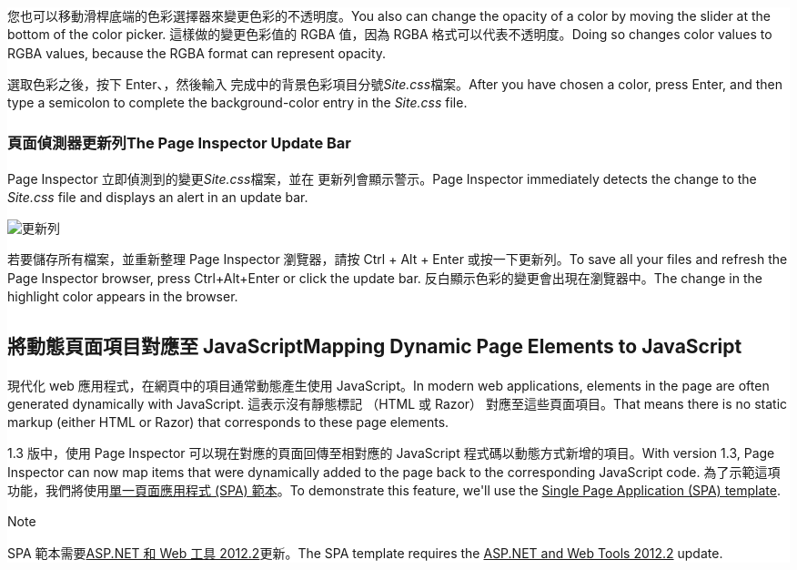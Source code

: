 <span data-ttu-id="7a178-234">您也可以移動滑桿底端的色彩選擇器來變更色彩的不透明度。</span><span class="sxs-lookup"><span data-stu-id="7a178-234">You also can change the opacity of a color by moving the slider at the bottom of the color picker.</span></span> <span data-ttu-id="7a178-235">這樣做的變更色彩值的 RGBA 值，因為 RGBA 格式可以代表不透明度。</span><span class="sxs-lookup"><span data-stu-id="7a178-235">Doing so changes color values to RGBA values, because the RGBA format can represent opacity.</span></span>

<span data-ttu-id="7a178-236">選取色彩之後，按下 Enter、，然後輸入 完成中的背景色彩項目分號*Site.css*檔案。</span><span class="sxs-lookup"><span data-stu-id="7a178-236">After you have chosen a color, press Enter, and then type a semicolon to complete the background-color entry in the *Site.css* file.</span></span>

<a id="_the_update_bar"></a>

### <a name="the-page-inspector-update-bar"></a><span data-ttu-id="7a178-237">頁面偵測器更新列</span><span class="sxs-lookup"><span data-stu-id="7a178-237">The Page Inspector Update Bar</span></span>

<span data-ttu-id="7a178-238">Page Inspector 立即偵測到的變更*Site.css*檔案，並在 更新列會顯示警示。</span><span class="sxs-lookup"><span data-stu-id="7a178-238">Page Inspector immediately detects the change to the *Site.css* file and displays an alert in an update bar.</span></span>

![更新列](using-page-inspector-in-aspnet-mvc/_static/image42.png)

<span data-ttu-id="7a178-240">若要儲存所有檔案，並重新整理 Page Inspector 瀏覽器，請按 Ctrl + Alt + Enter 或按一下更新列。</span><span class="sxs-lookup"><span data-stu-id="7a178-240">To save all your files and refresh the Page Inspector browser, press Ctrl+Alt+Enter or click the update bar.</span></span> <span data-ttu-id="7a178-241">反白顯示色彩的變更會出現在瀏覽器中。</span><span class="sxs-lookup"><span data-stu-id="7a178-241">The change in the highlight color appears in the browser.</span></span>

<a id="map_dynamic_elements"></a>
## <a name="mapping-dynamic-page-elements-to-javascript"></a><span data-ttu-id="7a178-242">將動態頁面項目對應至 JavaScript</span><span class="sxs-lookup"><span data-stu-id="7a178-242">Mapping Dynamic Page Elements to JavaScript</span></span>

<span data-ttu-id="7a178-243">現代化 web 應用程式，在網頁中的項目通常動態產生使用 JavaScript。</span><span class="sxs-lookup"><span data-stu-id="7a178-243">In modern web applications, elements in the page are often generated dynamically with JavaScript.</span></span> <span data-ttu-id="7a178-244">這表示沒有靜態標記 （HTML 或 Razor） 對應至這些頁面項目。</span><span class="sxs-lookup"><span data-stu-id="7a178-244">That means there is no static markup (either HTML or Razor) that corresponds to these page elements.</span></span>

<span data-ttu-id="7a178-245">1.3 版中，使用 Page Inspector 可以現在對應的頁面回傳至相對應的 JavaScript 程式碼以動態方式新增的項目。</span><span class="sxs-lookup"><span data-stu-id="7a178-245">With version 1.3, Page Inspector can now map items that were dynamically added to the page back to the corresponding JavaScript code.</span></span> <span data-ttu-id="7a178-246">為了示範這項功能，我們將使用[單一頁面應用程式 (SPA) 範本](../../../single-page-application/overview/introduction/knockoutjs-template.md)。</span><span class="sxs-lookup"><span data-stu-id="7a178-246">To demonstrate this feature, we'll use the [Single Page Application (SPA) template](../../../single-page-application/overview/introduction/knockoutjs-template.md).</span></span>

> [!NOTE]
> <span data-ttu-id="7a178-247">SPA 範本需要[ASP.NET 和 Web 工具 2012.2](https://go.microsoft.com/fwlink/?LinkId=282650)更新。</span><span class="sxs-lookup"><span data-stu-id="7a178-247">The SPA template requires the [ASP.NET and Web Tools 2012.2](https://go.microsoft.com/fwlink/?LinkId=282650) update.</span></span>
